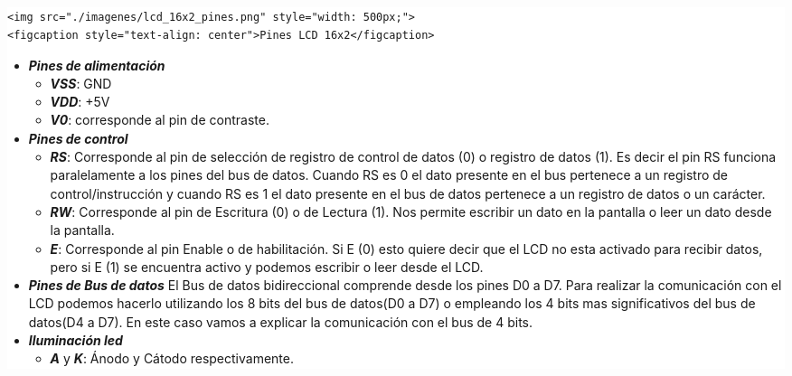     <img src="./imagenes/lcd_16x2_pines.png" style="width: 500px;">
    <figcaption style="text-align: center">Pines LCD 16x2</figcaption>
</figure>

- **_Pines de alimentación_**
  - **_VSS_**: GND
  - **_VDD_**: +5V
  - **_V0_**: corresponde al pin de contraste.
- **_Pines de control_**
  - **_RS_**: Corresponde al pin de selección de registro de control de datos (0) o registro de datos (1). Es decir el pin RS funciona paralelamente a los pines del bus de datos. Cuando RS es 0 el dato presente en el bus pertenece a un registro de control/instrucción y cuando RS es 1 el dato presente en el bus de datos pertenece a un registro de datos o un carácter.
  - **_RW_**: Corresponde al pin de Escritura (0) o de Lectura (1). Nos permite escribir un dato en la pantalla o leer un dato desde la pantalla.
  - **_E_**: Corresponde al pin Enable o de habilitación. Si E (0) esto quiere decir que el LCD no esta activado para recibir datos, pero si E (1) se encuentra activo y podemos escribir o leer desde el LCD.
- **_Pines de Bus de datos_**
  El Bus de datos bidireccional comprende desde los pines D0 a D7. Para realizar la comunicación con el LCD podemos hacerlo utilizando los 8 bits del bus de datos(D0 a D7) o empleando los 4 bits mas significativos del bus de datos(D4 a D7). En este caso vamos a explicar la comunicación con el bus de 4 bits.
- **_Iluminación led_**
  - **_A_** y **_K_**: Ánodo y Cátodo respectivamente.
